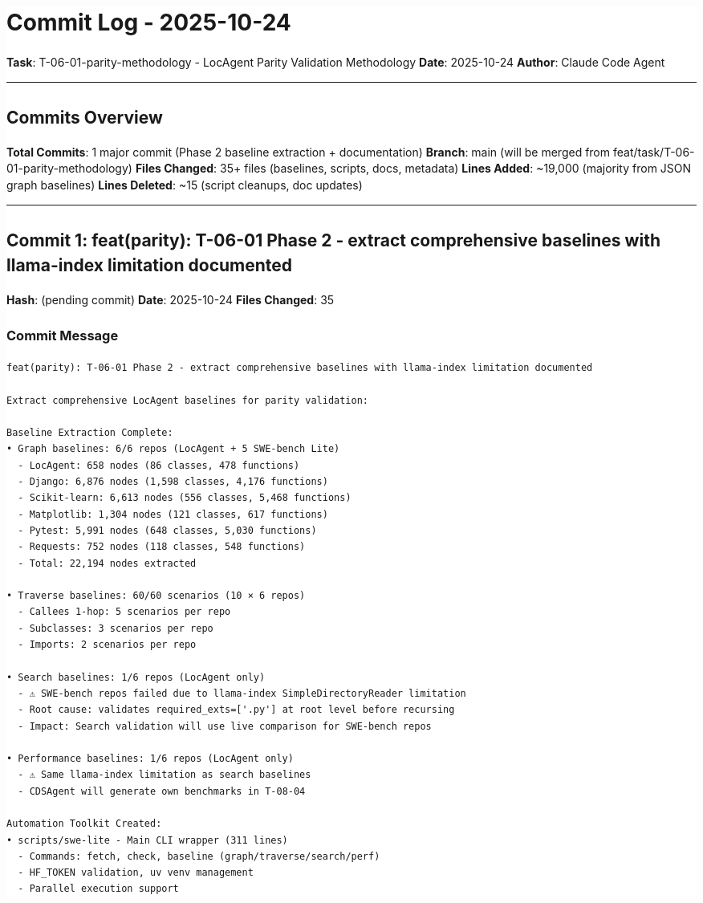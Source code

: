 # Commit Log - 2025-10-24

**Task**: T-06-01-parity-methodology - LocAgent Parity Validation Methodology
**Date**: 2025-10-24
**Author**: Claude Code Agent

---

## Commits Overview

**Total Commits**: 1 major commit (Phase 2 baseline extraction + documentation)
**Branch**: main (will be merged from feat/task/T-06-01-parity-methodology)
**Files Changed**: 35+ files (baselines, scripts, docs, metadata)
**Lines Added**: ~19,000 (majority from JSON graph baselines)
**Lines Deleted**: ~15 (script cleanups, doc updates)

---

## Commit 1: feat(parity): T-06-01 Phase 2 - extract comprehensive baselines with llama-index limitation documented

**Hash**: (pending commit)
**Date**: 2025-10-24
**Files Changed**: 35

### Commit Message

```
feat(parity): T-06-01 Phase 2 - extract comprehensive baselines with llama-index limitation documented

Extract comprehensive LocAgent baselines for parity validation:

Baseline Extraction Complete:
• Graph baselines: 6/6 repos (LocAgent + 5 SWE-bench Lite)
  - LocAgent: 658 nodes (86 classes, 478 functions)
  - Django: 6,876 nodes (1,598 classes, 4,176 functions)
  - Scikit-learn: 6,613 nodes (556 classes, 5,468 functions)
  - Matplotlib: 1,304 nodes (121 classes, 617 functions)
  - Pytest: 5,991 nodes (648 classes, 5,030 functions)
  - Requests: 752 nodes (118 classes, 548 functions)
  - Total: 22,194 nodes extracted

• Traverse baselines: 60/60 scenarios (10 × 6 repos)
  - Callees 1-hop: 5 scenarios per repo
  - Subclasses: 3 scenarios per repo
  - Imports: 2 scenarios per repo

• Search baselines: 1/6 repos (LocAgent only)
  - ⚠️ SWE-bench repos failed due to llama-index SimpleDirectoryReader limitation
  - Root cause: validates required_exts=['.py'] at root level before recursing
  - Impact: Search validation will use live comparison for SWE-bench repos

• Performance baselines: 1/6 repos (LocAgent only)
  - ⚠️ Same llama-index limitation as search baselines
  - CDSAgent will generate own benchmarks in T-08-04

Automation Toolkit Created:
• scripts/swe-lite - Main CLI wrapper (311 lines)
  - Commands: fetch, check, baseline (graph/traverse/search/perf)
  - HF_TOKEN validation, uv venv management
  - Parallel execution support

```